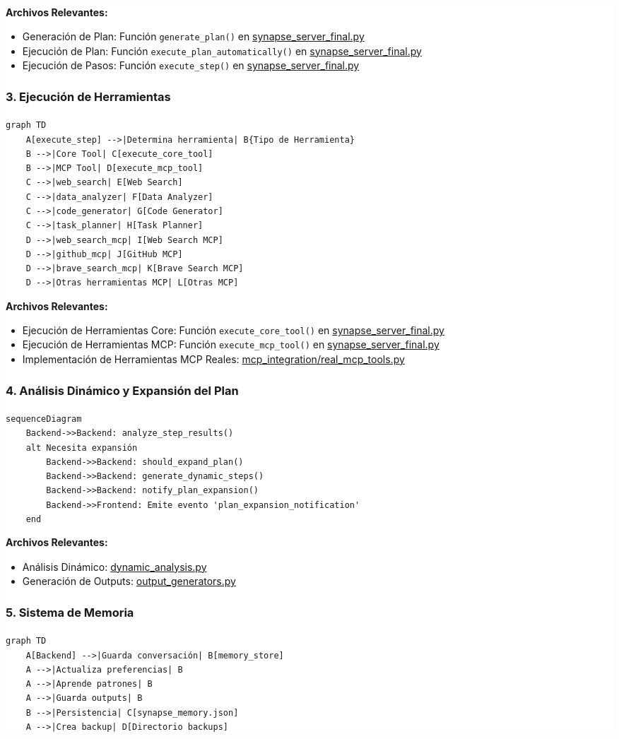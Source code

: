 **Archivos Relevantes:**
- Generación de Plan: Función `generate_plan()` en [synapse_server_final.py](synapse_server_final.py)
- Ejecución de Plan: Función `execute_plan_automatically()` en [synapse_server_final.py](synapse_server_final.py)
- Ejecución de Pasos: Función `execute_step()` en [synapse_server_final.py](synapse_server_final.py)

### 3. Ejecución de Herramientas

```mermaid
graph TD
    A[execute_step] -->|Determina herramienta| B{Tipo de Herramienta}
    B -->|Core Tool| C[execute_core_tool]
    B -->|MCP Tool| D[execute_mcp_tool]
    C -->|web_search| E[Web Search]
    C -->|data_analyzer| F[Data Analyzer]
    C -->|code_generator| G[Code Generator]
    C -->|task_planner| H[Task Planner]
    D -->|web_search_mcp| I[Web Search MCP]
    D -->|github_mcp| J[GitHub MCP]
    D -->|brave_search_mcp| K[Brave Search MCP]
    D -->|Otras herramientas MCP| L[Otras MCP]
```

**Archivos Relevantes:**
- Ejecución de Herramientas Core: Función `execute_core_tool()` en [synapse_server_final.py](synapse_server_final.py)
- Ejecución de Herramientas MCP: Función `execute_mcp_tool()` en [synapse_server_final.py](synapse_server_final.py)
- Implementación de Herramientas MCP Reales: [mcp_integration/real_mcp_tools.py](mcp_integration/real_mcp_tools.py)

### 4. Análisis Dinámico y Expansión del Plan

```mermaid
sequenceDiagram
    Backend->>Backend: analyze_step_results()
    alt Necesita expansión
        Backend->>Backend: should_expand_plan()
        Backend->>Backend: generate_dynamic_steps()
        Backend->>Backend: notify_plan_expansion()
        Backend->>Frontend: Emite evento 'plan_expansion_notification'
    end
```

**Archivos Relevantes:**
- Análisis Dinámico: [dynamic_analysis.py](dynamic_analysis.py)
- Generación de Outputs: [output_generators.py](output_generators.py)

### 5. Sistema de Memoria

```mermaid
graph TD
    A[Backend] -->|Guarda conversación| B[memory_store]
    A -->|Actualiza preferencias| B
    A -->|Aprende patrones| B
    A -->|Guarda outputs| B
    B -->|Persistencia| C[synapse_memory.json]
    A -->|Crea backup| D[Directorio backups]
```
